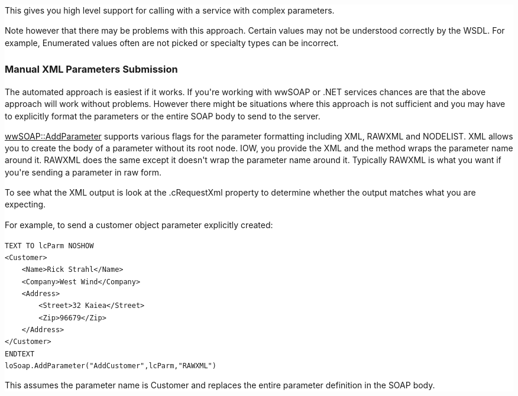 This gives you high level support for calling with a service with complex parameters. 

Note however that there may be problems with this approach. Certain values may not be understood correctly by the WSDL. For example, Enumerated values often are not picked or specialty types can be incorrect. 

### Manual XML Parameters Submission
The automated approach is easiest if it works. If you're working with wwSOAP or .NET services chances are that the above approach will work without problems. However there might be situations where this approach is not sufficient and you may have to explicitly format the parameters or the entire SOAP body to send to the server.

[wwSOAP::AddParameter](vfps://Topic/_06F04LMKH) supports various flags for the parameter formatting including XML, RAWXML and NODELIST. XML allows you to create the body of a parameter without its root node. IOW, you provide the XML and the method wraps the parameter name around it. RAWXML does the same except it doesn't wrap the parameter name around it. Typically RAWXML is what you want if you're sending a parameter in raw form. 

To see what the XML output is look at the .cRequestXml property to determine whether the output matches what you are expecting. 

For example, to send a customer object parameter explicitly created:

```foxpro
TEXT TO lcParm NOSHOW
<Customer>
	<Name>Rick Strahl</Name>
	<Company>West Wind</Company>
	<Address>
		<Street>32 Kaiea</Street>
		<Zip>96679</Zip>
	</Address>
</Customer>
ENDTEXT
loSoap.AddParameter("AddCustomer",lcParm,"RAWXML")
```

This assumes the parameter name is Customer and replaces the entire parameter definition in the SOAP body.